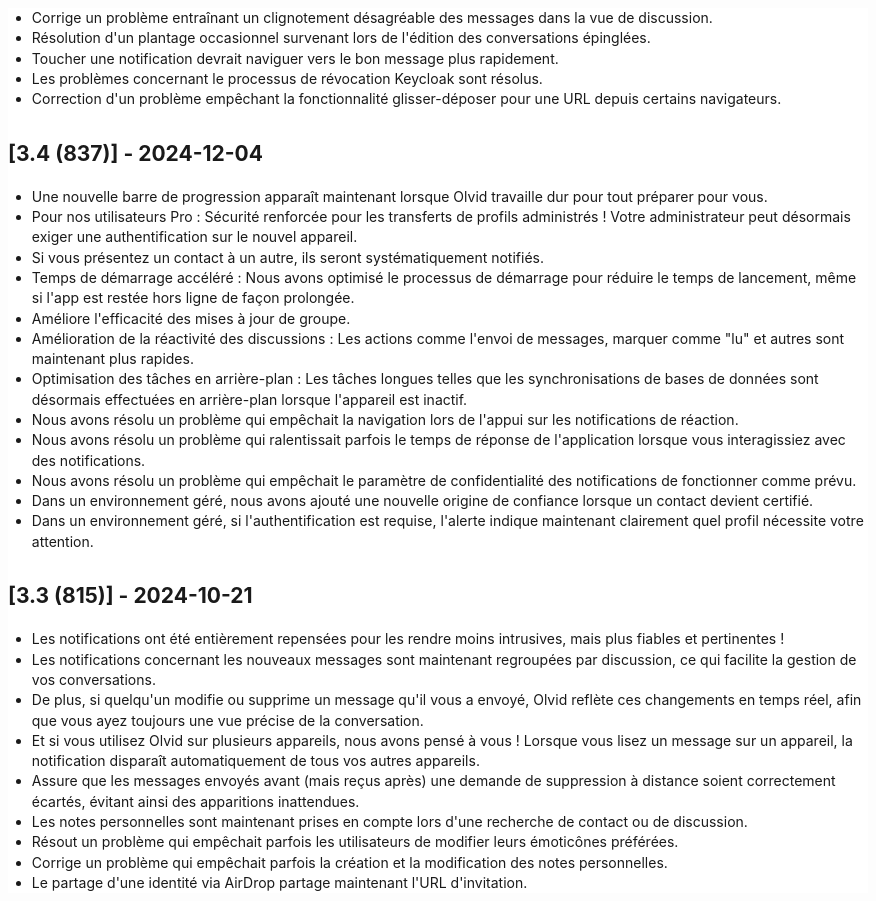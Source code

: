 - Corrige un problème entraînant un clignotement désagréable des messages dans la vue de discussion.
- Résolution d'un plantage occasionnel survenant lors de l'édition des conversations épinglées.
- Toucher une notification devrait naviguer vers le bon message plus rapidement.
- Les problèmes concernant le processus de révocation Keycloak sont résolus.
- Correction d'un problème empêchant la fonctionnalité glisser-déposer pour une URL depuis certains navigateurs.

## [3.4 (837)] - 2024-12-04

- Une nouvelle barre de progression apparaît maintenant lorsque Olvid travaille dur pour tout préparer pour vous.
- Pour nos utilisateurs Pro : Sécurité renforcée pour les transferts de profils administrés ! Votre administrateur peut désormais exiger une authentification sur le nouvel appareil.
- Si vous présentez un contact à un autre, ils seront systématiquement notifiés.
- Temps de démarrage accéléré : Nous avons optimisé le processus de démarrage pour réduire le temps de lancement, même si l'app est restée hors ligne de façon prolongée.
- Améliore l'efficacité des mises à jour de groupe.
- Amélioration de la réactivité des discussions : Les actions comme l'envoi de messages, marquer comme "lu" et autres sont maintenant plus rapides.
- Optimisation des tâches en arrière-plan : Les tâches longues telles que les synchronisations de bases de données sont désormais effectuées en arrière-plan lorsque l'appareil est inactif.
- Nous avons résolu un problème qui empêchait la navigation lors de l'appui sur les notifications de réaction.
- Nous avons résolu un problème qui ralentissait parfois le temps de réponse de l'application lorsque vous interagissiez avec des notifications.
- Nous avons résolu un problème qui empêchait le paramètre de confidentialité des notifications de fonctionner comme prévu.
- Dans un environnement géré, nous avons ajouté une nouvelle origine de confiance lorsque un contact devient certifié.
- Dans un environnement géré, si l'authentification est requise, l'alerte indique maintenant clairement quel profil nécessite votre attention.

## [3.3 (815)] - 2024-10-21

- Les notifications ont été entièrement repensées pour les rendre moins intrusives, mais plus fiables et pertinentes !
- Les notifications concernant les nouveaux messages sont maintenant regroupées par discussion, ce qui facilite la gestion de vos conversations.
- De plus, si quelqu'un modifie ou supprime un message qu'il vous a envoyé, Olvid reflète ces changements en temps réel, afin que vous ayez toujours une vue précise de la conversation.
- Et si vous utilisez Olvid sur plusieurs appareils, nous avons pensé à vous ! Lorsque vous lisez un message sur un appareil, la notification disparaît automatiquement de tous vos autres appareils.
- Assure que les messages envoyés avant (mais reçus après) une demande de suppression à distance soient correctement écartés, évitant ainsi des apparitions inattendues.
- Les notes personnelles sont maintenant prises en compte lors d'une recherche de contact ou de discussion.
- Résout un problème qui empêchait parfois les utilisateurs de modifier leurs émoticônes préférées.
- Corrige un problème qui empêchait parfois la création et la modification des notes personnelles.
- Le partage d'une identité via AirDrop partage maintenant l'URL d'invitation.
